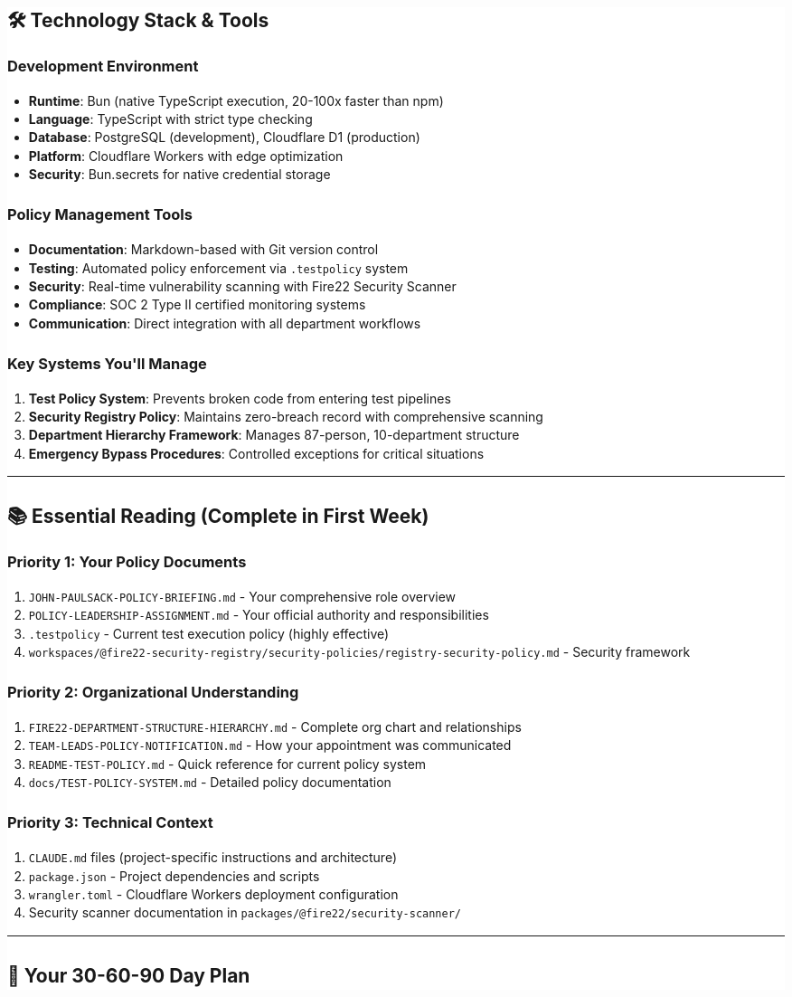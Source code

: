 
## 🛠️ Technology Stack & Tools

### **Development Environment**
- **Runtime**: Bun (native TypeScript execution, 20-100x faster than npm)
- **Language**: TypeScript with strict type checking
- **Database**: PostgreSQL (development), Cloudflare D1 (production)
- **Platform**: Cloudflare Workers with edge optimization
- **Security**: Bun.secrets for native credential storage

### **Policy Management Tools**
- **Documentation**: Markdown-based with Git version control
- **Testing**: Automated policy enforcement via `.testpolicy` system
- **Security**: Real-time vulnerability scanning with Fire22 Security Scanner
- **Compliance**: SOC 2 Type II certified monitoring systems
- **Communication**: Direct integration with all department workflows

### **Key Systems You'll Manage**
1. **Test Policy System**: Prevents broken code from entering test pipelines
2. **Security Registry Policy**: Maintains zero-breach record with comprehensive scanning
3. **Department Hierarchy Framework**: Manages 87-person, 10-department structure
4. **Emergency Bypass Procedures**: Controlled exceptions for critical situations

---

## 📚 Essential Reading (Complete in First Week)

### **Priority 1: Your Policy Documents**
1. `JOHN-PAULSACK-POLICY-BRIEFING.md` - Your comprehensive role overview
2. `POLICY-LEADERSHIP-ASSIGNMENT.md` - Your official authority and responsibilities
3. `.testpolicy` - Current test execution policy (highly effective)
4. `workspaces/@fire22-security-registry/security-policies/registry-security-policy.md` - Security framework

### **Priority 2: Organizational Understanding**
1. `FIRE22-DEPARTMENT-STRUCTURE-HIERARCHY.md` - Complete org chart and relationships
2. `TEAM-LEADS-POLICY-NOTIFICATION.md` - How your appointment was communicated
3. `README-TEST-POLICY.md` - Quick reference for current policy system
4. `docs/TEST-POLICY-SYSTEM.md` - Detailed policy documentation

### **Priority 3: Technical Context**
1. `CLAUDE.md` files (project-specific instructions and architecture)
2. `package.json` - Project dependencies and scripts
3. `wrangler.toml` - Cloudflare Workers deployment configuration
4. Security scanner documentation in `packages/@fire22/security-scanner/`

---

## 🎯 Your 30-60-90 Day Plan
